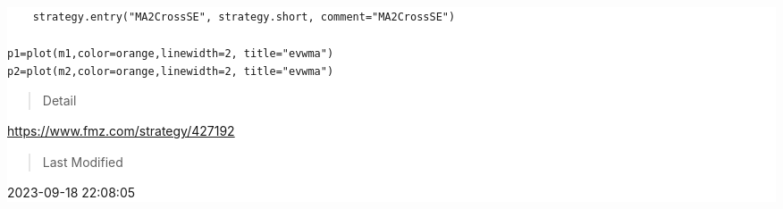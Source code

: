``` pinescript
    strategy.entry("MA2CrossSE", strategy.short, comment="MA2CrossSE")

p1=plot(m1,color=orange,linewidth=2, title="evwma")
p2=plot(m2,color=orange,linewidth=2, title="evwma")
```

> Detail

https://www.fmz.com/strategy/427192

> Last Modified

2023-09-18 22:08:05
